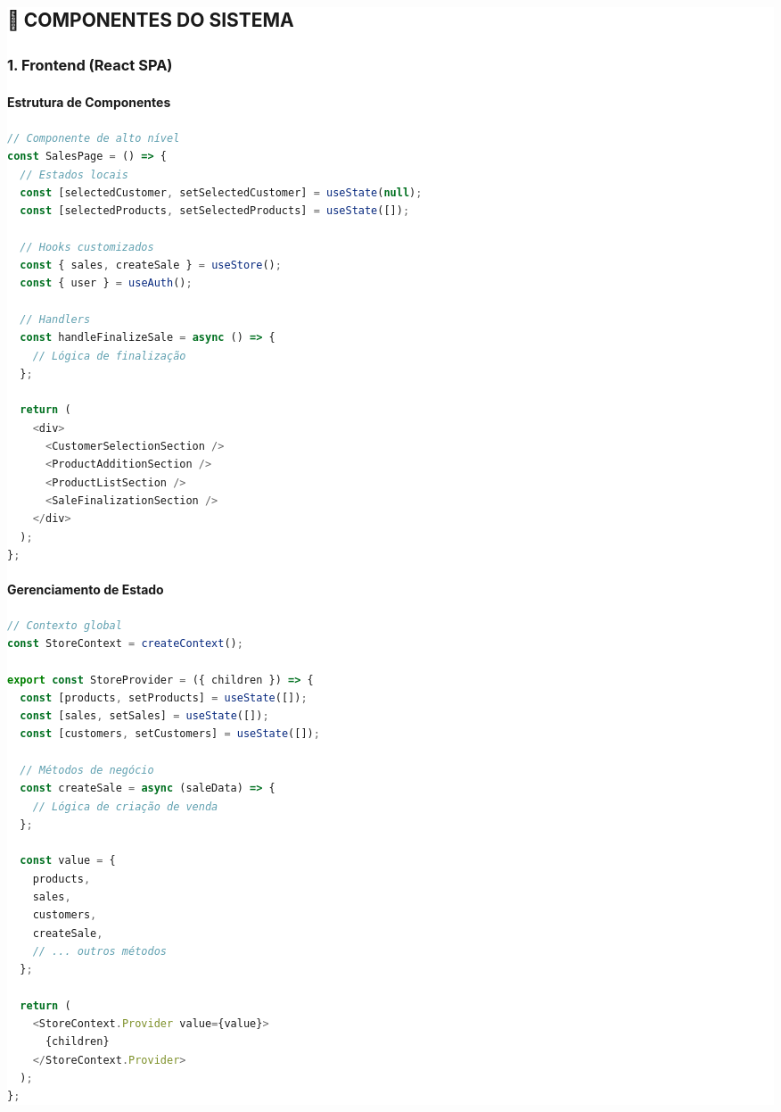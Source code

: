 ## 🔧 COMPONENTES DO SISTEMA

### 1. Frontend (React SPA)

#### Estrutura de Componentes
```typescript
// Componente de alto nível
const SalesPage = () => {
  // Estados locais
  const [selectedCustomer, setSelectedCustomer] = useState(null);
  const [selectedProducts, setSelectedProducts] = useState([]);
  
  // Hooks customizados
  const { sales, createSale } = useStore();
  const { user } = useAuth();
  
  // Handlers
  const handleFinalizeSale = async () => {
    // Lógica de finalização
  };
  
  return (
    <div>
      <CustomerSelectionSection />
      <ProductAdditionSection />
      <ProductListSection />
      <SaleFinalizationSection />
    </div>
  );
};
```

#### Gerenciamento de Estado
```typescript
// Contexto global
const StoreContext = createContext();

export const StoreProvider = ({ children }) => {
  const [products, setProducts] = useState([]);
  const [sales, setSales] = useState([]);
  const [customers, setCustomers] = useState([]);
  
  // Métodos de negócio
  const createSale = async (saleData) => {
    // Lógica de criação de venda
  };
  
  const value = {
    products,
    sales,
    customers,
    createSale,
    // ... outros métodos
  };
  
  return (
    <StoreContext.Provider value={value}>
      {children}
    </StoreContext.Provider>
  );
};
```
